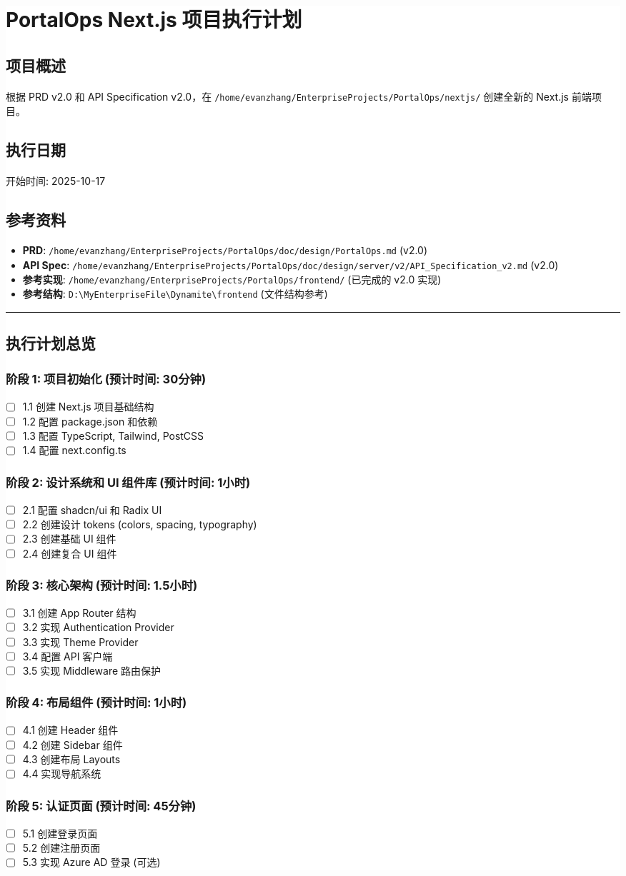 # PortalOps Next.js 项目执行计划

## 项目概述
根据 PRD v2.0 和 API Specification v2.0，在 `/home/evanzhang/EnterpriseProjects/PortalOps/nextjs/` 创建全新的 Next.js 前端项目。

## 执行日期
开始时间: 2025-10-17

## 参考资料
- **PRD**: `/home/evanzhang/EnterpriseProjects/PortalOps/doc/design/PortalOps.md` (v2.0)
- **API Spec**: `/home/evanzhang/EnterpriseProjects/PortalOps/doc/design/server/v2/API_Specification_v2.md` (v2.0)
- **参考实现**: `/home/evanzhang/EnterpriseProjects/PortalOps/frontend/` (已完成的 v2.0 实现)
- **参考结构**: `D:\MyEnterpriseFile\Dynamite\frontend` (文件结构参考)

---

## 执行计划总览

### 阶段 1: 项目初始化 (预计时间: 30分钟)
- [ ] 1.1 创建 Next.js 项目基础结构
- [ ] 1.2 配置 package.json 和依赖
- [ ] 1.3 配置 TypeScript, Tailwind, PostCSS
- [ ] 1.4 配置 next.config.ts

### 阶段 2: 设计系统和 UI 组件库 (预计时间: 1小时)
- [ ] 2.1 配置 shadcn/ui 和 Radix UI
- [ ] 2.2 创建设计 tokens (colors, spacing, typography)
- [ ] 2.3 创建基础 UI 组件
- [ ] 2.4 创建复合 UI 组件

### 阶段 3: 核心架构 (预计时间: 1.5小时)
- [ ] 3.1 创建 App Router 结构
- [ ] 3.2 实现 Authentication Provider
- [ ] 3.3 实现 Theme Provider
- [ ] 3.4 配置 API 客户端
- [ ] 3.5 实现 Middleware 路由保护

### 阶段 4: 布局组件 (预计时间: 1小时)
- [ ] 4.1 创建 Header 组件
- [ ] 4.2 创建 Sidebar 组件
- [ ] 4.3 创建布局 Layouts
- [ ] 4.4 实现导航系统

### 阶段 5: 认证页面 (预计时间: 45分钟)
- [ ] 5.1 创建登录页面
- [ ] 5.2 创建注册页面
- [ ] 5.3 实现 Azure AD 登录 (可选)
